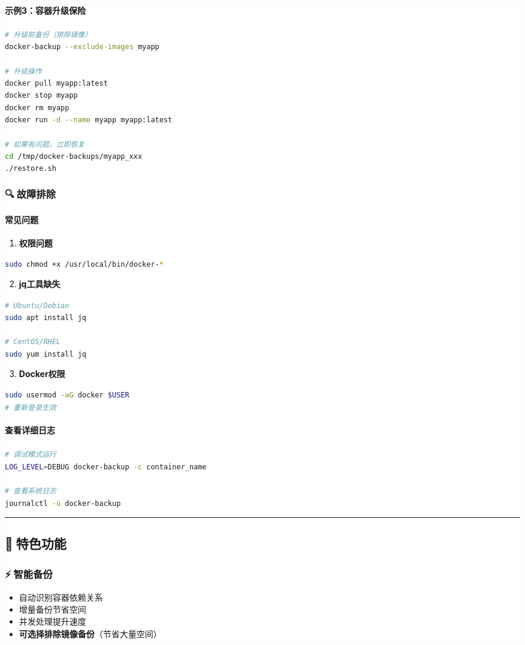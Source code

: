#### 示例3：容器升级保险
```bash
# 升级前备份（排除镜像）
docker-backup --exclude-images myapp

# 升级操作
docker pull myapp:latest
docker stop myapp
docker rm myapp
docker run -d --name myapp myapp:latest

# 如果有问题，立即恢复
cd /tmp/docker-backups/myapp_xxx
./restore.sh
```

### 🔍 故障排除

#### 常见问题

1. **权限问题**
```bash
sudo chmod +x /usr/local/bin/docker-*
```

2. **jq工具缺失**
```bash
# Ubuntu/Debian
sudo apt install jq

# CentOS/RHEL  
sudo yum install jq
```

3. **Docker权限**
```bash
sudo usermod -aG docker $USER
# 重新登录生效
```

#### 查看详细日志
```bash
# 调试模式运行
LOG_LEVEL=DEBUG docker-backup -c container_name

# 查看系统日志
journalctl -u docker-backup
```

---

## 🌟 特色功能

### ⚡ 智能备份
- 自动识别容器依赖关系
- 增量备份节省空间
- 并发处理提升速度
- **可选择排除镜像备份**（节省大量空间）
